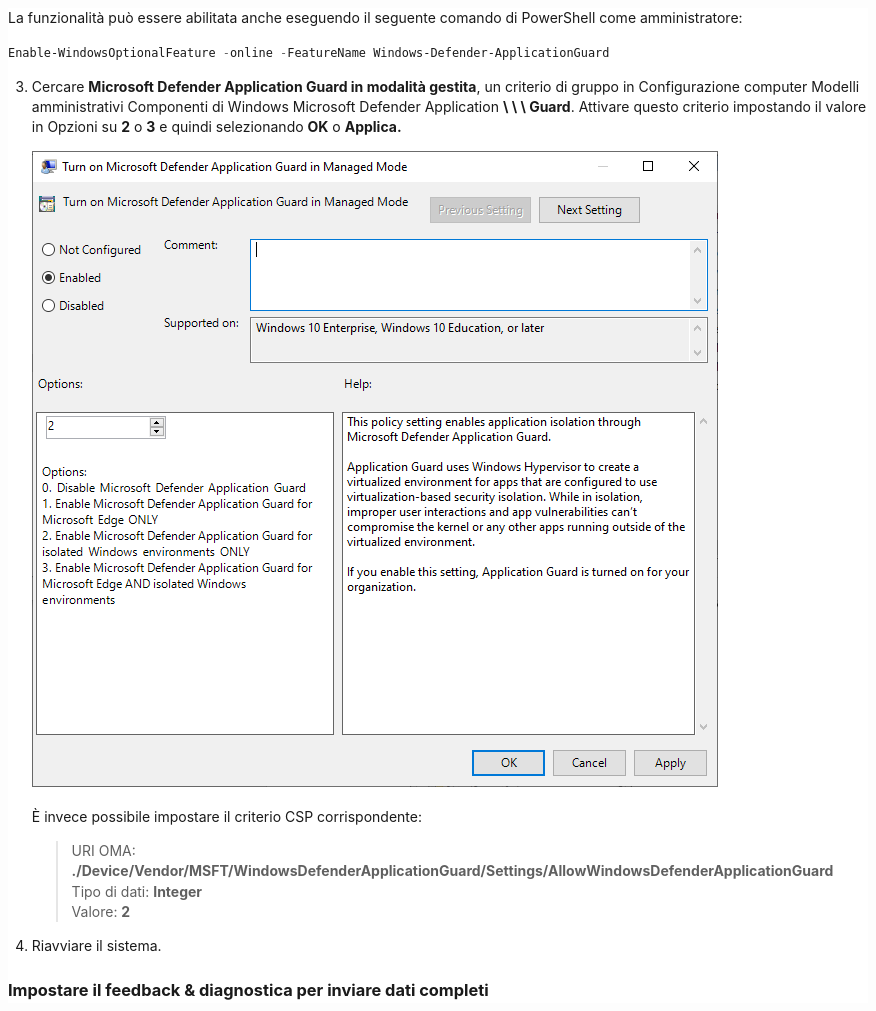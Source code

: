    La funzionalità può essere abilitata anche eseguendo il seguente comando di PowerShell come amministratore:

   ```powershell
   Enable-WindowsOptionalFeature -online -FeatureName Windows-Defender-ApplicationGuard
   ```

3. Cercare **Microsoft Defender Application Guard in modalità gestita**, un criterio di gruppo in Configurazione computer Modelli amministrativi Componenti di Windows Microsoft Defender Application **\\ \\ \\ Guard**. Attivare questo criterio impostando il valore in Opzioni su **2** o **3** e quindi selezionando **OK** o **Applica.**

   ![Attivare Il gruppo di disponibilità in modalità gestita](../../media/ag04-deploy.png)

   È invece possibile impostare il criterio CSP corrispondente:

   > URI OMA: **./Device/Vendor/MSFT/WindowsDefenderApplicationGuard/Settings/AllowWindowsDefenderApplicationGuard** <br> Tipo di dati: **Integer** <br> Valore: **2**

4. Riavviare il sistema.

### <a name="set-diagnostics--feedback-to-send-full-data"></a>Impostare il feedback & diagnostica per inviare dati completi
